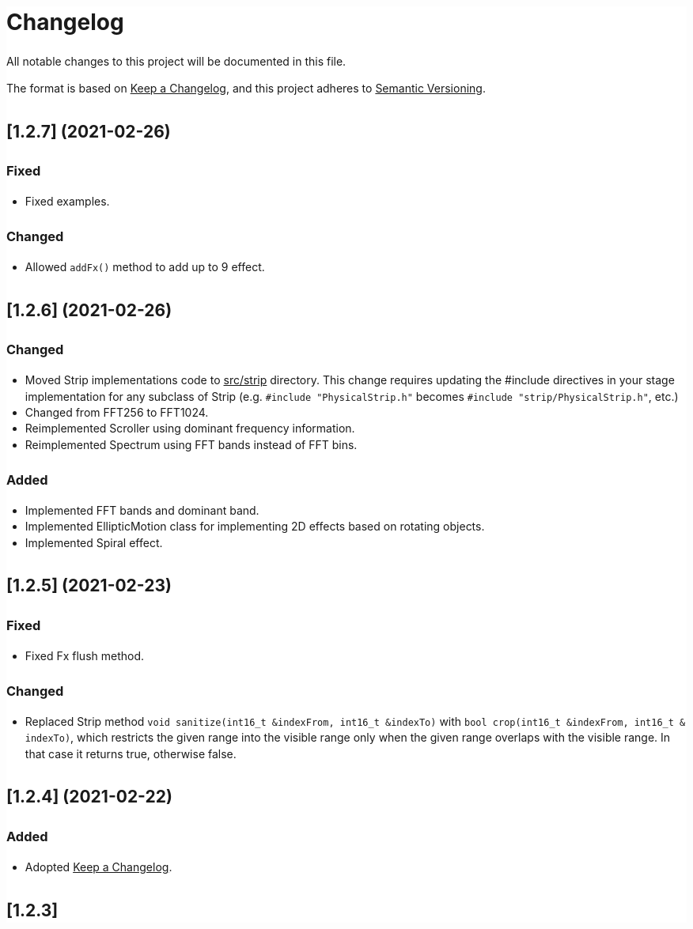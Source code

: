 # Changelog
All notable changes to this project will be documented in this file.

The format is based on [Keep a Changelog](https://keepachangelog.com/en/1.0.0/),
and this project adheres to [Semantic Versioning](https://semver.org/spec/v2.0.0.html).

## [1.2.7] (2021-02-26)

### Fixed
- Fixed examples.

### Changed
- Allowed `addFx()` method to add up to 9 effect.

## [1.2.6] (2021-02-26)

### Changed
- Moved Strip implementations code to [src/strip](src/strip) directory. This change requires updating the #include directives in your stage implementation for any subclass of Strip (e.g. `#include "PhysicalStrip.h"` becomes `#include "strip/PhysicalStrip.h"`, etc.)
- Changed from FFT256 to FFT1024.
- Reimplemented Scroller using dominant frequency information.
- Reimplemented Spectrum using FFT bands instead of FFT bins.

### Added
- Implemented FFT bands and dominant band.
- Implemented EllipticMotion class for implementing 2D effects based on rotating objects.
- Implemented Spiral effect.


## [1.2.5] (2021-02-23)

### Fixed
- Fixed Fx flush method.

### Changed
- Replaced Strip method `void sanitize(int16_t &indexFrom, int16_t &indexTo)` with `bool crop(int16_t &indexFrom, int16_t &indexTo)`, which restricts the given range into the visible range only when the given range overlaps with the visible range. In that case it returns true, otherwise false.

## [1.2.4] (2021-02-22)

### Added
- Adopted [Keep a Changelog](https://keepachangelog.com/en/1.0.0/).

## [1.2.3]
